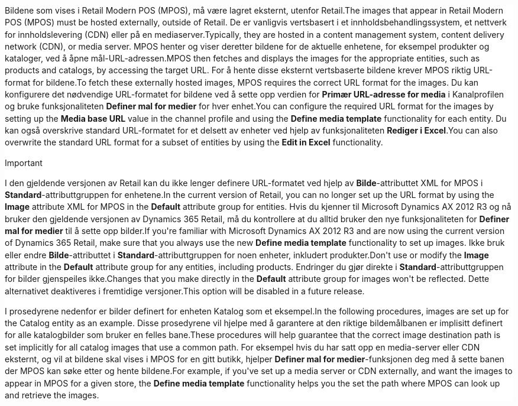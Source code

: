 <span data-ttu-id="48f0a-106">Bildene som vises i Retail Modern POS (MPOS), må være lagret eksternt, utenfor Retail.</span><span class="sxs-lookup"><span data-stu-id="48f0a-106">The images that appear in Retail Modern POS (MPOS) must be hosted externally, outside of Retail.</span></span> <span data-ttu-id="48f0a-107">De er vanligvis vertsbasert i et innholdsbehandlingssystem, et nettverk for innholdslevering (CDN) eller på en mediaserver.</span><span class="sxs-lookup"><span data-stu-id="48f0a-107">Typically, they are hosted in a content management system, content delivery network (CDN), or media server.</span></span> <span data-ttu-id="48f0a-108">MPOS henter og viser deretter bildene for de aktuelle enhetene, for eksempel produkter og kataloger, ved å åpne mål-URL-adressen.</span><span class="sxs-lookup"><span data-stu-id="48f0a-108">MPOS then fetches and displays the images for the appropriate entities, such as products and catalogs, by accessing the target URL.</span></span> <span data-ttu-id="48f0a-109">For å hente disse eksternt vertsbaserte bildene krever MPOS riktig URL-format for bildene.</span><span class="sxs-lookup"><span data-stu-id="48f0a-109">To fetch these externally hosted images, MPOS requires the correct URL format for the images.</span></span> <span data-ttu-id="48f0a-110">Du kan konfigurere det nødvendige URL-formatet for bildene ved å sette opp verdien for **Primær URL-adresse for media** i Kanalprofilen og bruke funksjonaliteten **Definer mal for medier** for hver enhet.</span><span class="sxs-lookup"><span data-stu-id="48f0a-110">You can configure the required URL format for the images by setting up the **Media base URL** value in the channel profile and using the **Define media template** functionality for each entity.</span></span> <span data-ttu-id="48f0a-111">Du kan også overskrive standard URL-formatet for et delsett av enheter ved hjelp av funksjonaliteten **Rediger i Excel**.</span><span class="sxs-lookup"><span data-stu-id="48f0a-111">You can also overwrite the standard URL format for a subset of entities by using the **Edit in Excel** functionality.</span></span>

> [!IMPORTANT]
> <span data-ttu-id="48f0a-112">I den gjeldende versjonen av Retail kan du ikke lenger definere URL-formatet ved hjelp av **Bilde**-attributtet XML for MPOS i **Standard**-attributtgruppen for enhetene.</span><span class="sxs-lookup"><span data-stu-id="48f0a-112">In the current version of Retail, you can no longer set up the URL format by using the **Image** attribute XML for MPOS in the **Default** attribute group for entities.</span></span> <span data-ttu-id="48f0a-113">Hvis du kjenner til Microsoft Dynamics AX 2012 R3 og nå bruker den gjeldende versjonen av Dynamics 365 Retail, må du kontrollere at du alltid bruker den nye funksjonaliteten for **Definer mal for medier** til å sette opp bilder.</span><span class="sxs-lookup"><span data-stu-id="48f0a-113">If you're familiar with Microsoft Dynamics AX 2012 R3 and are now using the current version of Dynamics 365 Retail, make sure that you always use the new **Define media template** functionality to set up images.</span></span> <span data-ttu-id="48f0a-114">Ikke bruk eller endre **Bilde**-attributtet i **Standard**-attributtgruppen for noen enheter, inkludert produkter.</span><span class="sxs-lookup"><span data-stu-id="48f0a-114">Don't use or modify the **Image** attribute in the **Default** attribute group for any entities, including products.</span></span> <span data-ttu-id="48f0a-115">Endringer du gjør direkte i **Standard**-attributtgruppen for bilder gjenspeiles ikke.</span><span class="sxs-lookup"><span data-stu-id="48f0a-115">Changes that you make directly in the **Default** attribute group for images won't be reflected.</span></span> <span data-ttu-id="48f0a-116">Dette alternativet deaktiveres i fremtidige versjoner.</span><span class="sxs-lookup"><span data-stu-id="48f0a-116">This option will be disabled in a future release.</span></span>

<span data-ttu-id="48f0a-117">I prosedyrene nedenfor er bilder definert for enheten Katalog som et eksempel.</span><span class="sxs-lookup"><span data-stu-id="48f0a-117">In the following procedures, images are set up for the Catalog entity as an example.</span></span> <span data-ttu-id="48f0a-118">Disse prosedyrene vil hjelpe med å garantere at den riktige bildemålbanen er implisitt definert for alle katalogbilder som bruker en felles bane.</span><span class="sxs-lookup"><span data-stu-id="48f0a-118">These procedures will help guarantee that the correct image destination path is set implicitly for all catalog images that use a common path.</span></span> <span data-ttu-id="48f0a-119">For eksempel hvis du har satt opp en media-server eller CDN eksternt, og vil at bildene skal vises i MPOS for en gitt butikk, hjelper **Definer mal for medier**-funksjonen deg med å sette banen der MPOS kan søke etter og hente bildene.</span><span class="sxs-lookup"><span data-stu-id="48f0a-119">For example, if you've set up a media server or CDN externally, and want the images to appear in MPOS for a given store, the **Define media template** functionality helps you the set the path where MPOS can look up and retrieve the images.</span></span>
